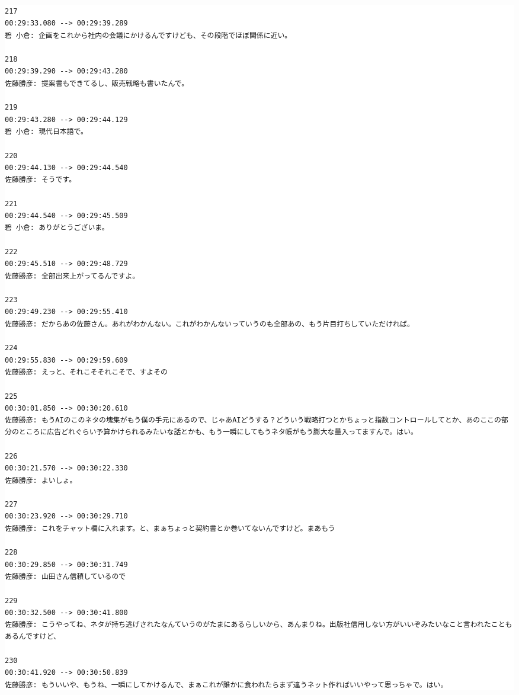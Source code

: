     217
    00:29:33.080 --> 00:29:39.289
    碧 小倉: 企画をこれから社内の会議にかけるんですけども、その段階でほぼ関係に近い。
    
    218
    00:29:39.290 --> 00:29:43.280
    佐藤勝彦: 提案書もできてるし、販売戦略も書いたんで。
    
    219
    00:29:43.280 --> 00:29:44.129
    碧 小倉: 現代日本語で。
    
    220
    00:29:44.130 --> 00:29:44.540
    佐藤勝彦: そうです。
    
    221
    00:29:44.540 --> 00:29:45.509
    碧 小倉: ありがとうございま。
    
    222
    00:29:45.510 --> 00:29:48.729
    佐藤勝彦: 全部出来上がってるんですよ。
    
    223
    00:29:49.230 --> 00:29:55.410
    佐藤勝彦: だからあの佐藤さん。あれがわかんない。これがわかんないっていうのも全部あの、もう片目打ちしていただければ。
    
    224
    00:29:55.830 --> 00:29:59.609
    佐藤勝彦: えっと、それこそそれこそで、すよその
    
    225
    00:30:01.850 --> 00:30:20.610
    佐藤勝彦: もうAIのこのネタの塊集がもう僕の手元にあるので、じゃあAIどうする？どういう戦略打つとかちょっと指数コントロールしてとか、あのここの部分のところに広告どれぐらい予算かけられるみたいな話とかも、もう一瞬にしてもうネタ帳がもう膨大な量入ってますんで。はい。
    
    226
    00:30:21.570 --> 00:30:22.330
    佐藤勝彦: よいしょ。
    
    227
    00:30:23.920 --> 00:30:29.710
    佐藤勝彦: これをチャット欄に入れます。と、まぁちょっと契約書とか巻いてないんですけど。まあもう
    
    228
    00:30:29.850 --> 00:30:31.749
    佐藤勝彦: 山田さん信頼しているので
    
    229
    00:30:32.500 --> 00:30:41.800
    佐藤勝彦: こうやってね、ネタが持ち逃げされたなんていうのがたまにあるらしいから、あんまりね。出版社信用しない方がいいぞみたいなこと言われたこともあるんですけど、
    
    230
    00:30:41.920 --> 00:30:50.839
    佐藤勝彦: もういいや、もうね、一瞬にしてかけるんで、まぁこれが誰かに食われたらまず違うネット作ればいいやって思っちゃで。はい。
    